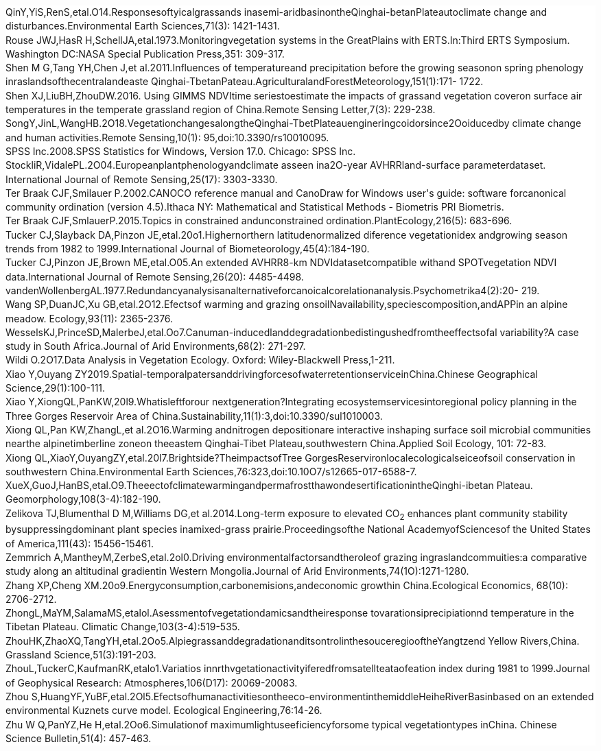 QinY,YiS,RenS,etal.O14.Responsesoftyicalgrassands inasemi-aridbasinontheQinghai-betanPlateautoclimate change and disturbances.Environmental Earth Sciences,71(3): 1421-1431.   
Rouse JWJ,HasR H,SchellJA,etal.1973.Monitoringvegetation systems in the GreatPlains with ERTS.In:Third ERTS Symposium. Washington DC:NASA Special Publication Press,351: 309-317.   
Shen M G,Tang YH,Chen J,et al.2011.Influences of temperatureand precipitation before the growing seasonon spring phenology inraslandsofthecentralandeaste Qinghai-TbetanPateau.AgriculturalandForestMeteorology,151(1):171- 1722.   
Shen XJ,LiuBH,ZhouDW.2016. Using GIMMS NDVItime seriestoestimate the impacts of grassand vegetation coveron surface air temperatures in the temperate grassland region of China.Remote Sensing Letter,7(3): 229-238.   
SongY,JinL,WangHB.2O18.VegetationchangesalongtheQinghai-TbetPlateauengineringcoidorsince2Ooiducedby climate change and human activities.Remote Sensing,10(1): 95,doi:10.3390/rs10010095.   
SPSS Inc.2008.SPSS Statistics for Windows, Version 17.0. Chicago: SPSS Inc.   
StockliR,VidalePL.2O04.Europeanplantphenologyandclimate asseen ina2O-year AVHRRland-surface parameterdataset. International Journal of Remote Sensing,25(17): 3303-3330.   
Ter Braak CJF,Smilauer P.2002.CANOCO reference manual and CanoDraw for Windows user's guide: software forcanonical community ordination (version 4.5).Ithaca NY: Mathematical and Statistical Methods - Biometris PRI Biometris.   
Ter Braak CJF,SmlauerP.2015.Topics in constrained andunconstrained ordination.PlantEcology,216(5): 683-696.   
Tucker CJ,Slayback DA,Pinzon JE,etal.20o1.Highernorthern latitudenormalized diference vegetationidex andgrowing season trends from 1982 to 1999.International Journal of Biometeorology,45(4):184-190.   
Tucker CJ,Pinzon JE,Brown ME,etal.O05.An extended AVHRR8-km NDVIdatasetcompatible withand SPOTvegetation NDVI data.International Journal of Remote Sensing,26(20): 4485-4498.   
vandenWollenbergAL.1977.Redundancyanalysisanalternativeforcanoicalcorelationanalysis.Psychometrika4(2):20- 219.   
Wang SP,DuanJC,Xu GB,etal.2O12.Efectsof warming and grazing onsoilNavailability,speciescomposition,andAPPin an alpine meadow. Ecology,93(11): 2365-2376.   
WesselsKJ,PrinceSD,MalerbeJ,etal.Oo7.Canuman-inducedlanddegradationbedistingushedfromtheeffectsofal variability?A case study in South Africa.Journal of Arid Environments,68(2): 271-297.   
Wildi O.2O17.Data Analysis in Vegetation Ecology. Oxford: Wiley-Blackwell Press,1-211.   
Xiao Y,Ouyang ZY2019.Spatial-temporalpatersanddrivingforcesofwaterretentionserviceinChina.Chinese Geographical Science,29(1):100-111.   
Xiao Y,XiongQL,PanKW,20l9.Whatisleftforour nextgeneration?Integrating ecosystemservicesintoregional policy planning in the Three Gorges Reservoir Area of China.Sustainability,11(1):3,doi:10.3390/sul1010003.   
Xiong QL,Pan KW,ZhangL,et al.2O16.Warming andnitrogen depositionare interactive inshaping surface soil microbial communities nearthe alpinetimberline zoneon theeastem Qinghai-Tibet Plateau,southwestern China.Applied Soil Ecology, 101: 72-83.   
Xiong QL,XiaoY,OuyangZY,etal.20l7.Brightside?TheimpactsofTree GorgesReservironlocalecologicalseiceofsoil conservation in southwestern China.Environmental Earth Sciences,76:323,doi:10.10O7/s12665-017-6588-7.   
XueX,GuoJ,HanBS,etal.O9.TheeectofclimatewarmingandpermafrostthawondesertificationintheQinghi-ibetan Plateau. Geomorphology,108(3-4):182-190.   
Zelikova TJ,Blumenthal D M,Williams DG,et al.2014.Long-term exposure to elevated $\mathrm { C O } _ { 2 }$ enhances plant community stability bysuppressingdominant plant species inamixed-grass prairie.Proceedingsofthe National AcademyofSciencesof the United States of America,111(43): 15456-15461.   
Zemmrich A,MantheyM,ZerbeS,etal.2ol0.Driving environmentalfactorsandtheroleof grazing ingraslandcommuities:a comparative study along an altitudinal gradientin Western Mongolia.Journal of Arid Environments,74(1O):1271-1280.   
Zhang XP,Cheng XM.20o9.Energyconsumption,carbonemisions,andeconomic growthin China.Ecological Economics, 68(10): 2706-2712.   
ZhongL,MaYM,SalamaMS,etalol.Asessmentofvegetationdamicsandtheiresponse tovarationsiprecipiationnd temperature in the Tibetan Plateau. Climatic Change,103(3-4):519-535.   
ZhouHK,ZhaoXQ,TangYH,etal.2Oo5.AlpiegrassanddegradationanditsontrolinthesouceregiooftheYangtzend Yellow Rivers,China. Grassland Science,51(3):191-203.   
ZhouL,TuckerC,KaufmanRK,etalo1.Variatios innrthvgetationactivityiferedfromsatellteataofeation index during 1981 to 1999.Journal of Geophysical Research: Atmospheres,106(D17): 20069-20083.   
Zhou S,HuangYF,YuBF,etal.2Ol5.Efectsofhumanactivitiesontheeco-environmentinthemiddleHeiheRiverBasinbased on an extended environmental Kuznets curve model. Ecological Engineering,76:14-26.   
Zhu W Q,PanYZ,He H,etal.2Oo6.Simulationof maximumlightuseeficiencyforsome typical vegetationtypes inChina. Chinese Science Bulletin,51(4): 457-463.